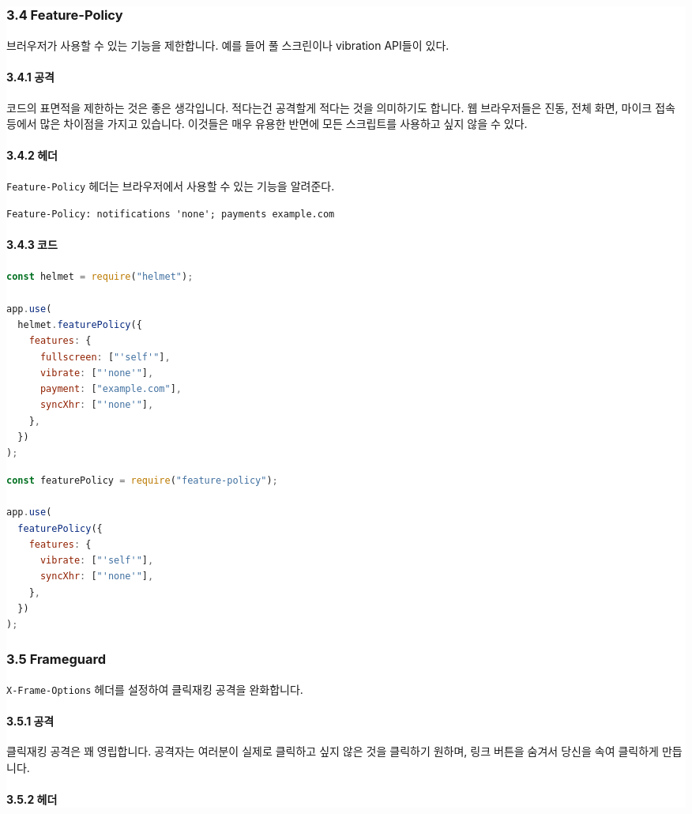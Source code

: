 ### 3.4 Feature-Policy

브러우저가 사용할 수 있는 기능을 제한합니다. 예를 들어 풀 스크린이나 vibration API들이 있다.

#### 3.4.1 공격

코드의 표면적을 제한하는 것은 좋은 생각입니다. 적다는건 공격할게 적다는 것을 의미하기도 합니다. 웹 브라우저들은 진동, 전체 화면, 마이크 접속 등에서 많은 차이점을 가지고 있습니다. 이것들은 매우 유용한 반면에 모든 스크립트를 사용하고 싶지 않을 수 있다.

#### 3.4.2 헤더

`Feature-Policy` 헤더는 브라우저에서 사용할 수 있는 기능을 알려준다.

```
Feature-Policy: notifications 'none'; payments example.com
```

#### 3.4.3 코드

```javascript
const helmet = require("helmet");

app.use(
  helmet.featurePolicy({
    features: {
      fullscreen: ["'self'"],
      vibrate: ["'none'"],
      payment: ["example.com"],
      syncXhr: ["'none'"],
    },
  })
);
```

```javascript
const featurePolicy = require("feature-policy");

app.use(
  featurePolicy({
    features: {
      vibrate: ["'self'"],
      syncXhr: ["'none'"],
    },
  })
);
```

### 3.5 Frameguard

`X-Frame-Options` 헤더를 설정하여 클릭재킹 공격을 완화합니다.

#### 3.5.1 공격

클릭재킹 공격은 꽤 영립합니다. 공격자는 여러분이 실제로 클릭하고 싶지 않은 것을 클릭하기 원하며, 링크 버튼을 숨겨서 당신을 속여 클릭하게 만듭니다.

#### 3.5.2 헤더
